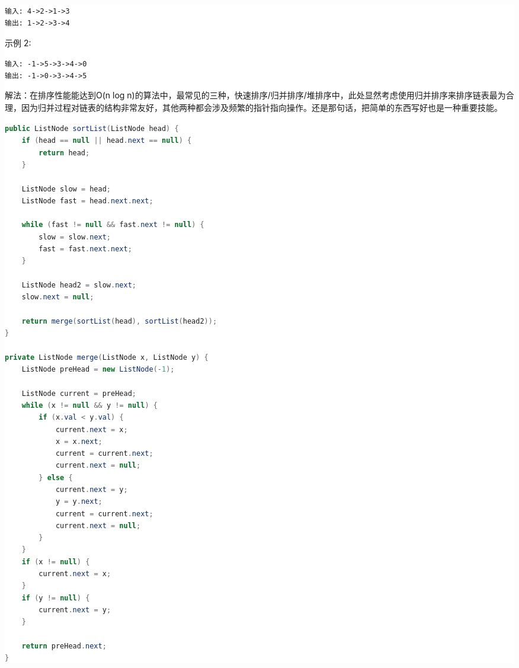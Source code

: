 ```
输入: 4->2->1->3
输出: 1->2->3->4
```


示例 2:

```
输入: -1->5->3->4->0
输出: -1->0->3->4->5
```

解法：在排序性能能达到O(n log n)的算法中，最常见的三种，快速排序/归并排序/堆排序中，此处显然考虑使用归并排序来排序链表最为合理，因为归并过程对链表的结构非常友好，其他两种都会涉及频繁的指针指向操作。还是那句话，把简单的东西写好也是一种重要技能。

```java
public ListNode sortList(ListNode head) {
    if (head == null || head.next == null) {
        return head;
    }

    ListNode slow = head;
    ListNode fast = head.next.next;

    while (fast != null && fast.next != null) {
        slow = slow.next;
        fast = fast.next.next;
    }

    ListNode head2 = slow.next;
    slow.next = null;

    return merge(sortList(head), sortList(head2));
}

private ListNode merge(ListNode x, ListNode y) {
    ListNode preHead = new ListNode(-1);

    ListNode current = preHead;
    while (x != null && y != null) {
        if (x.val < y.val) {
            current.next = x;
            x = x.next;
            current = current.next;
            current.next = null;
        } else {
            current.next = y;
            y = y.next;
            current = current.next;
            current.next = null;
        }
    }
    if (x != null) {
        current.next = x;
    }
    if (y != null) {
        current.next = y;
    }

    return preHead.next;
}
```
